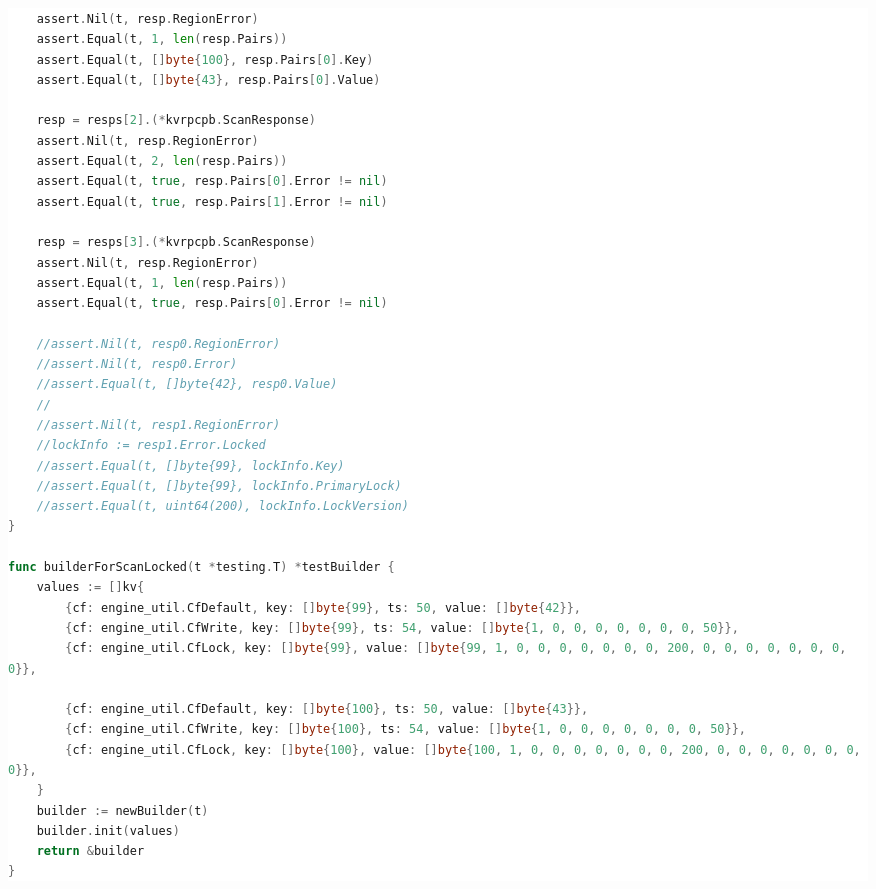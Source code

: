 ```go
	assert.Nil(t, resp.RegionError)
	assert.Equal(t, 1, len(resp.Pairs))
	assert.Equal(t, []byte{100}, resp.Pairs[0].Key)
	assert.Equal(t, []byte{43}, resp.Pairs[0].Value)

	resp = resps[2].(*kvrpcpb.ScanResponse)
	assert.Nil(t, resp.RegionError)
	assert.Equal(t, 2, len(resp.Pairs))
	assert.Equal(t, true, resp.Pairs[0].Error != nil)
	assert.Equal(t, true, resp.Pairs[1].Error != nil)

	resp = resps[3].(*kvrpcpb.ScanResponse)
	assert.Nil(t, resp.RegionError)
	assert.Equal(t, 1, len(resp.Pairs))
	assert.Equal(t, true, resp.Pairs[0].Error != nil)

	//assert.Nil(t, resp0.RegionError)
	//assert.Nil(t, resp0.Error)
	//assert.Equal(t, []byte{42}, resp0.Value)
	//
	//assert.Nil(t, resp1.RegionError)
	//lockInfo := resp1.Error.Locked
	//assert.Equal(t, []byte{99}, lockInfo.Key)
	//assert.Equal(t, []byte{99}, lockInfo.PrimaryLock)
	//assert.Equal(t, uint64(200), lockInfo.LockVersion)
}

func builderForScanLocked(t *testing.T) *testBuilder {
	values := []kv{
		{cf: engine_util.CfDefault, key: []byte{99}, ts: 50, value: []byte{42}},
		{cf: engine_util.CfWrite, key: []byte{99}, ts: 54, value: []byte{1, 0, 0, 0, 0, 0, 0, 0, 50}},
		{cf: engine_util.CfLock, key: []byte{99}, value: []byte{99, 1, 0, 0, 0, 0, 0, 0, 0, 200, 0, 0, 0, 0, 0, 0, 0, 0}},

		{cf: engine_util.CfDefault, key: []byte{100}, ts: 50, value: []byte{43}},
		{cf: engine_util.CfWrite, key: []byte{100}, ts: 54, value: []byte{1, 0, 0, 0, 0, 0, 0, 0, 50}},
		{cf: engine_util.CfLock, key: []byte{100}, value: []byte{100, 1, 0, 0, 0, 0, 0, 0, 0, 200, 0, 0, 0, 0, 0, 0, 0, 0}},
	}
	builder := newBuilder(t)
	builder.init(values)
	return &builder
}
```